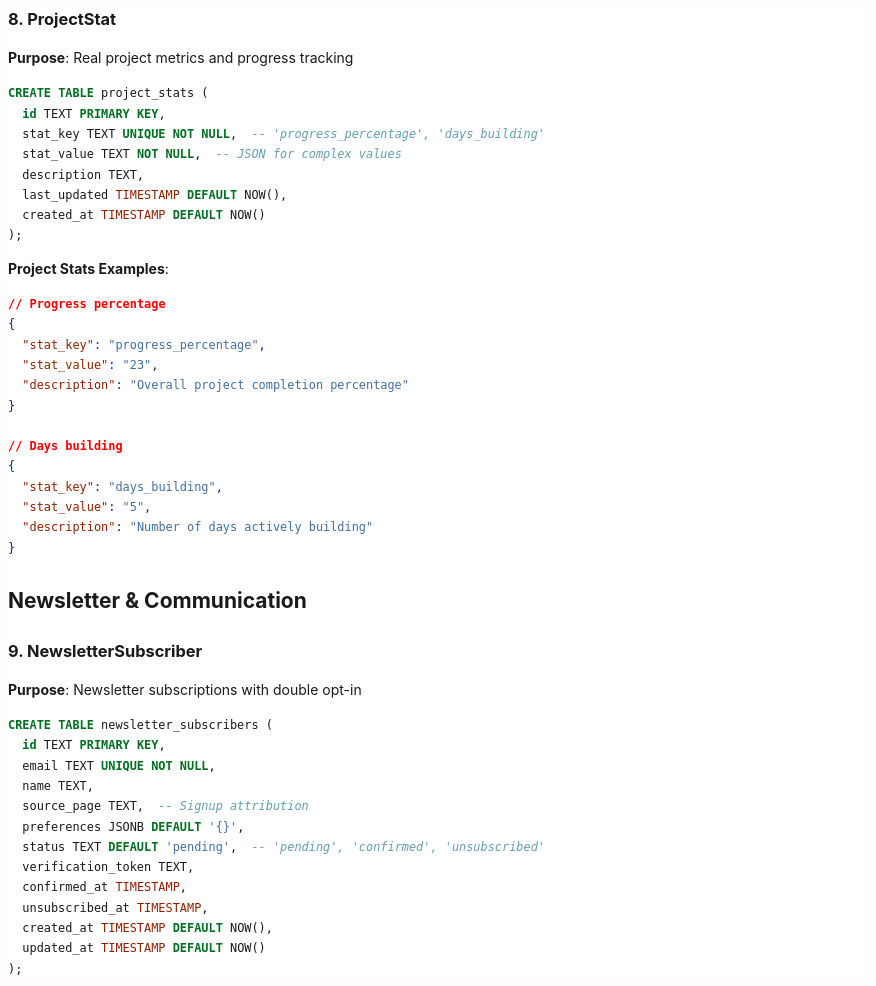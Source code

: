 ### 8. ProjectStat

**Purpose**: Real project metrics and progress tracking

```sql
CREATE TABLE project_stats (
  id TEXT PRIMARY KEY,
  stat_key TEXT UNIQUE NOT NULL,  -- 'progress_percentage', 'days_building'
  stat_value TEXT NOT NULL,  -- JSON for complex values
  description TEXT,
  last_updated TIMESTAMP DEFAULT NOW(),
  created_at TIMESTAMP DEFAULT NOW()
);
```

**Project Stats Examples**:

```json
// Progress percentage
{
  "stat_key": "progress_percentage",
  "stat_value": "23",
  "description": "Overall project completion percentage"
}

// Days building
{
  "stat_key": "days_building",
  "stat_value": "5",
  "description": "Number of days actively building"
}
```

## Newsletter & Communication

### 9. NewsletterSubscriber

**Purpose**: Newsletter subscriptions with double opt-in

```sql
CREATE TABLE newsletter_subscribers (
  id TEXT PRIMARY KEY,
  email TEXT UNIQUE NOT NULL,
  name TEXT,
  source_page TEXT,  -- Signup attribution
  preferences JSONB DEFAULT '{}',
  status TEXT DEFAULT 'pending',  -- 'pending', 'confirmed', 'unsubscribed'
  verification_token TEXT,
  confirmed_at TIMESTAMP,
  unsubscribed_at TIMESTAMP,
  created_at TIMESTAMP DEFAULT NOW(),
  updated_at TIMESTAMP DEFAULT NOW()
);
```
